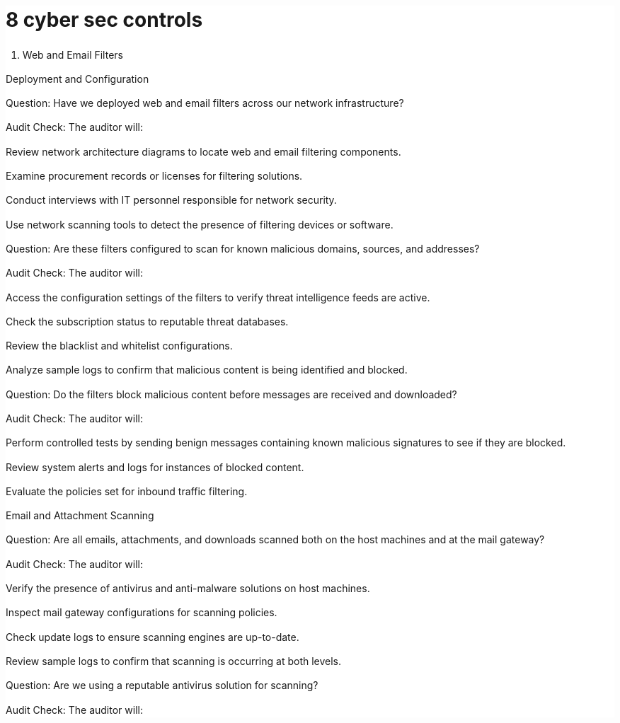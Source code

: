 # 8 cyber sec controls

1. Web and Email Filters

Deployment and Configuration

Question: Have we deployed web and email filters across our network infrastructure?

Audit Check: The auditor will:

Review network architecture diagrams to locate web and email filtering components.

Examine procurement records or licenses for filtering solutions.

Conduct interviews with IT personnel responsible for network security.

Use network scanning tools to detect the presence of filtering devices or software.


Question: Are these filters configured to scan for known malicious domains, sources, and addresses?

Audit Check: The auditor will:

Access the configuration settings of the filters to verify threat intelligence feeds are active.

Check the subscription status to reputable threat databases.

Review the blacklist and whitelist configurations.

Analyze sample logs to confirm that malicious content is being identified and blocked.


Question: Do the filters block malicious content before messages are received and downloaded?

Audit Check: The auditor will:

Perform controlled tests by sending benign messages containing known malicious signatures to see if they are blocked.

Review system alerts and logs for instances of blocked content.

Evaluate the policies set for inbound traffic filtering.



Email and Attachment Scanning

Question: Are all emails, attachments, and downloads scanned both on the host machines and at the mail gateway?

Audit Check: The auditor will:

Verify the presence of antivirus and anti-malware solutions on host machines.

Inspect mail gateway configurations for scanning policies.

Check update logs to ensure scanning engines are up-to-date.

Review sample logs to confirm that scanning is occurring at both levels.


Question: Are we using a reputable antivirus solution for scanning?

Audit Check: The auditor will:
